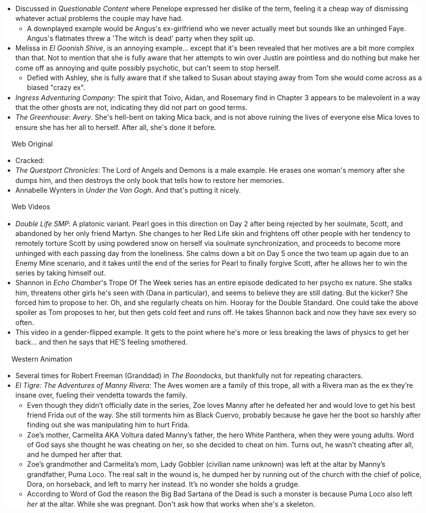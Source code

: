 -   Discussed in _Questionable Content_ where Penelope expressed her dislike of the term, feeling it a cheap way of dismissing whatever actual problems the couple may have had.
    -   A downplayed example would be Angus's ex-girlfriend who we never actually meet but sounds like an unhinged Faye. Angus's flatmates threw a 'The witch is dead' party when they split up.
-   Melissa in _El Goonish Shive_, is an annoying example... except that it's been revealed that her motives are a bit more complex than that. Not to mention that she is fully aware that her attempts to win over Justin are pointless and do nothing but make her come off as annoying and quite possibly psychotic, but can't seem to stop herself.
    -   Defied with Ashley, she is fully aware that if she talked to Susan about staying away from Tom she would come across as a biased "crazy ex".
-   _Ingress Adventuring Company_: The spirit that Toivo, Aidan, and Rosemary find in Chapter 3 appears to be malevolent in a way that the other ghosts are not, indicating they did not part on good terms.
-   _The Greenhouse_: _Avery_. She's hell-bent on taking Mica back, and is not above ruining the lives of everyone else Mica loves to ensure she has her all to herself. After all, she's done it before.

    Web Original 

-   Cracked:
-   _The Questport Chronicles_: The Lord of Angels and Demons is a male example. He erases one woman's memory after she dumps him, and then destroys the only book that tells how to restore her memories.
-   Annabelle Wynters in _Under the Van Gogh_. And that's putting it nicely.

    Web Videos 

-   _Double Life SMP_: A platonic variant. Pearl goes in this direction on Day 2 after being rejected by her soulmate, Scott, and abandoned by her only friend Martyn. She changes to her Red Life skin and frightens off other people with her tendency to remotely torture Scott by using powdered snow on herself via soulmate synchronization, and proceeds to become more unhinged with each passing day from the loneliness. She calms down a bit on Day 5 once the two team up again due to an Enemy Mine scenario, and it takes until the end of the series for Pearl to finally forgive Scott, after he allows her to win the series by taking himself out.
-   Shannon in _Echo Chamber_'s Trope Of The Week series has an entire episode dedicated to her psycho ex nature. She stalks him, threatens other girls he's seen with (Dana in particular), and seems to believe they are still dating. But the kicker? She forced him to propose to her. Oh, and she regularly cheats on him. Hooray for the Double Standard. One could take the above spoiler as Tom proposes to her, but then gets cold feet and runs off. He takes Shannon back and now they have sex every so often.
-   This video in a gender-flipped example. It gets to the point where he's more or less breaking the laws of physics to get her back... and then he says that HE'S feeling smothered.

    Western Animation 

-   Several times for Robert Freeman (Granddad) in _The Boondocks_, but thankfully not for repeating characters.
-   _El Tigre: The Adventures of Manny Rivera_: The Aves women are a family of this trope, all with a Rivera man as the ex they’re insane over, fueling their vendetta towards the family.
    -   Even though they didn’t officially date in the series, Zoe loves Manny after he defeated her and would love to get his best friend Frida out of the way. She still torments him as Black Cuervo, probably because he gave her the boot so harshly after finding out she was manipulating him to hurt Frida.
    -   Zoe’s mother, Carmelita AKA Voltura dated Manny’s father, the hero White Panthera, when they were young adults. Word of God says she thought he was cheating on her, so she decided to cheat on him. Turns out, he wasn’t cheating after all, and he dumped her after that.
    -   Zoe’s grandmother and Carmelita’s mom, Lady Gobbler (civilian name unknown) was left at the altar by Manny’s grandfather, Puma Loco. The real salt in the wound is, he dumped her by running out of the church with the chief of police, Dora, on horseback, and left to marry her instead. It’s no wonder she holds a grudge.
    -   According to Word of God the reason the Big Bad Sartana of the Dead is such a monster is because Puma Loco also left _her_ at the altar. While she was pregnant. Don't ask how that works when she's a skeleton.